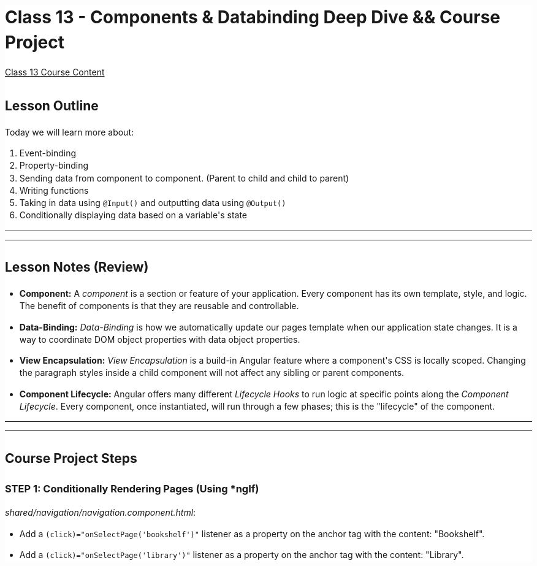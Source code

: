 # Class 13 - Components & Databinding Deep Dive && Course Project

[Class 13 Course Content](https://pro.academind.com/courses/765847/lectures/13901530)

## Lesson Outline

Today we will learn more about:

1. Event-binding
2. Property-binding
3. Sending data from component to component. (Parent to child and child to parent)
4. Writing functions
5. Taking in data using `@Input()` and outputting data using `@Output()`
6. Conditionally displaying data based on a variable's state

---

---

## Lesson Notes (Review)

- **Component:** A _component_ is a section or feature of your application. Every component has its own template, style, and logic. The benefit of components is that they are reusable and controllable.

- **Data-Binding:** _Data-Binding_ is how we automatically update our pages template when our application state changes. It is a way to coordinate DOM object properties with data object properties.

- **View Encapsulation:** _View Encapsulation_ is a build-in Angular feature where a component's CSS is locally scoped. Changing the paragraph styles inside a child component will not affect any sibling or parent components.

- **Component Lifecycle:** Angular offers many different _Lifecycle Hooks_ to run logic at specific points along the _Component Lifecycle_. Every component, once instantiated, will run through a few phases; this is the "lifecycle" of the component.

---

---

## Course Project Steps

### STEP 1: Conditionally Rendering Pages (Using \*ngIf)

_shared/navigation/navigation.component.html_:

- Add a `(click)="onSelectPage('bookshelf')"` listener as a property on the anchor tag with the content: "Bookshelf".

- Add a `(click)="onSelectPage('library')"` listener as a property on the anchor tag with the content: "Library".
